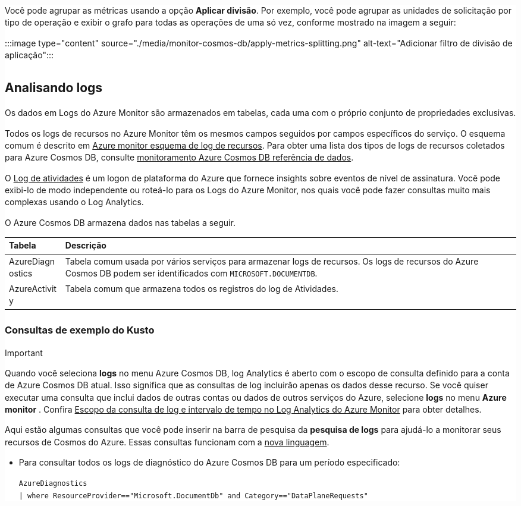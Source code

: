 Você pode agrupar as métricas usando a opção **Aplicar divisão**. Por exemplo, você pode agrupar as unidades de solicitação por tipo de operação e exibir o grafo para todas as operações de uma só vez, conforme mostrado na imagem a seguir:

:::image type="content" source="./media/monitor-cosmos-db/apply-metrics-splitting.png" alt-text="Adicionar filtro de divisão de aplicação":::

## <a name="analyzing-logs"></a><a id="analyze-log-data"></a> Analisando logs

Os dados em Logs do Azure Monitor são armazenados em tabelas, cada uma com o próprio conjunto de propriedades exclusivas.

Todos os logs de recursos no Azure Monitor têm os mesmos campos seguidos por campos específicos do serviço. O esquema comum é descrito em [Azure monitor esquema de log de recursos](../azure-monitor/essentials/resource-logs-schema.md#top-level-common-schema). Para obter uma lista dos tipos de logs de recursos coletados para Azure Cosmos DB, consulte [monitoramento Azure Cosmos DB referência de dados](monitor-cosmos-db-reference.md#resource-logs).

O [Log de atividades](../azure-monitor/platform/activity-log.md) é um logon de plataforma do Azure que fornece insights sobre eventos de nível de assinatura. Você pode exibi-lo de modo independente ou roteá-lo para os Logs do Azure Monitor, nos quais você pode fazer consultas muito mais complexas usando o Log Analytics.  

O Azure Cosmos DB armazena dados nas tabelas a seguir.

| Tabela | Descrição |
|:---|:---|
| AzureDiagnostics | Tabela comum usada por vários serviços para armazenar logs de recursos. Os logs de recursos do Azure Cosmos DB podem ser identificados com `MICROSOFT.DOCUMENTDB`.   |
| AzureActivity    | Tabela comum que armazena todos os registros do log de Atividades.

### <a name="sample-kusto-queries"></a>Consultas de exemplo do Kusto

> [!IMPORTANT]
> Quando você seleciona **logs** no menu Azure Cosmos DB, log Analytics é aberto com o escopo de consulta definido para a conta de Azure Cosmos DB atual. Isso significa que as consultas de log incluirão apenas os dados desse recurso. Se você quiser executar uma consulta que inclui dados de outras contas ou dados de outros serviços do Azure, selecione **logs** no menu **Azure monitor** . Confira [Escopo da consulta de log e intervalo de tempo no Log Analytics do Azure Monitor](../azure-monitor/logs/scope.md) para obter detalhes.

Aqui estão algumas consultas que você pode inserir na barra de pesquisa da **pesquisa de logs** para ajudá-lo a monitorar seus recursos de Cosmos do Azure. Essas consultas funcionam com a [nova linguagem](../azure-monitor/logs/log-query-overview.md).

* Para consultar todos os logs de diagnóstico do Azure Cosmos DB para um período especificado:

    ```Kusto
    AzureDiagnostics 
    | where ResourceProvider=="Microsoft.DocumentDb" and Category=="DataPlaneRequests"

    ```
